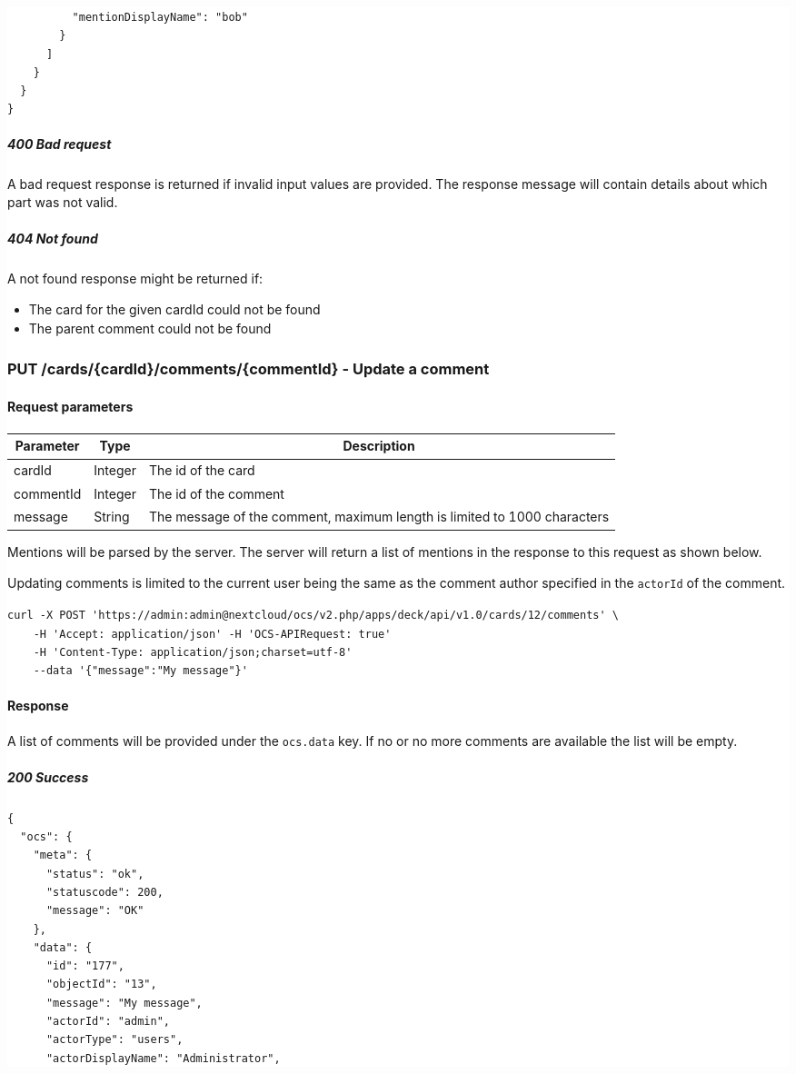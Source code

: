 ```
          "mentionDisplayName": "bob"
        }
      ]
    }
  }
}
```

##### 400 Bad request

A bad request response is returned if invalid input values are provided. The response message will contain details about which part was not valid.

##### 404 Not found

A not found response might be returned if:
- The card for the given cardId could not be found
- The parent comment could not be found


### PUT /cards/{cardId}/comments/{commentId} - Update a comment

#### Request parameters

| Parameter | Type    | Description                             |
| --------- | ------- | --------------------------------------- |
| cardId    | Integer | The id of the card                      |
| commentId    | Integer | The id of the comment                      |
| message     | String | The message of the comment, maximum length is limited to 1000 characters |

Mentions will be parsed by the server. The server will return a list of mentions in the response to this request as shown below.

Updating comments is limited to the current user being the same as the comment author specified in the `actorId` of the comment.

```
curl -X POST 'https://admin:admin@nextcloud/ocs/v2.php/apps/deck/api/v1.0/cards/12/comments' \
    -H 'Accept: application/json' -H 'OCS-APIRequest: true'
    -H 'Content-Type: application/json;charset=utf-8'
    --data '{"message":"My message"}'
```

#### Response

A list of comments will be provided under the `ocs.data` key. If no or no more comments are available the list will be empty.

##### 200 Success

```
{
  "ocs": {
    "meta": {
      "status": "ok",
      "statuscode": 200,
      "message": "OK"
    },
    "data": {
      "id": "177",
      "objectId": "13",
      "message": "My message",
      "actorId": "admin",
      "actorType": "users",
      "actorDisplayName": "Administrator",
```